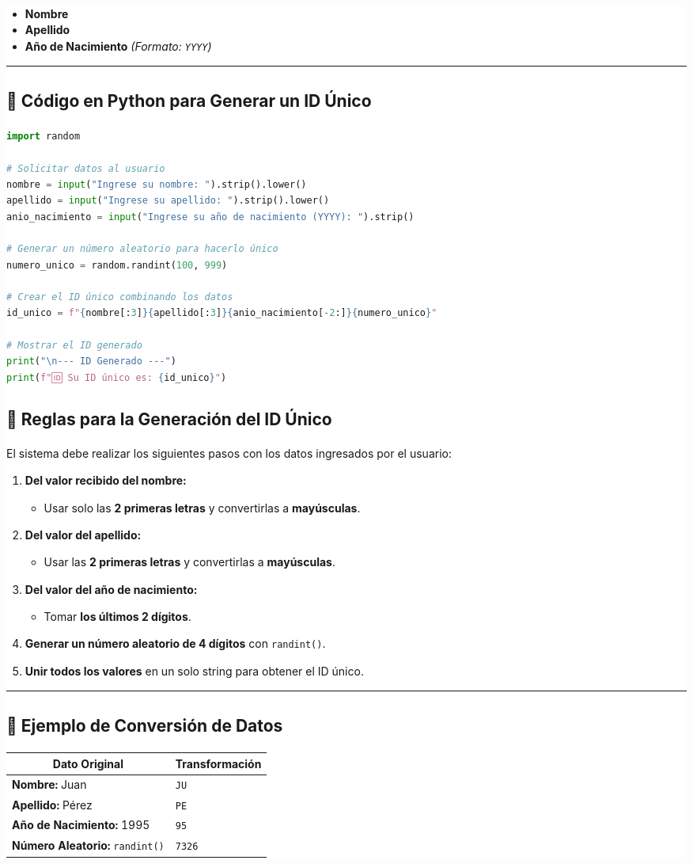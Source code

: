 - **Nombre**
- **Apellido**
- **Año de Nacimiento** _(Formato: `YYYY`)_

---

## 🚀 **Código en Python para Generar un ID Único**

```python
import random

# Solicitar datos al usuario
nombre = input("Ingrese su nombre: ").strip().lower()
apellido = input("Ingrese su apellido: ").strip().lower()
anio_nacimiento = input("Ingrese su año de nacimiento (YYYY): ").strip()

# Generar un número aleatorio para hacerlo único
numero_unico = random.randint(100, 999)

# Crear el ID único combinando los datos
id_unico = f"{nombre[:3]}{apellido[:3]}{anio_nacimiento[-2:]}{numero_unico}"

# Mostrar el ID generado
print("\n--- ID Generado ---")
print(f"🆔 Su ID único es: {id_unico}")

```

## 🔢 Reglas para la Generación del ID Único

El sistema debe realizar los siguientes pasos con los datos ingresados por el usuario:

1. **Del valor recibido del nombre:**

   - Usar solo las **2 primeras letras** y convertirlas a **mayúsculas**.

2. **Del valor del apellido:**

   - Usar las **2 primeras letras** y convertirlas a **mayúsculas**.

3. **Del valor del año de nacimiento:**

   - Tomar **los últimos 2 dígitos**.

4. **Generar un número aleatorio de 4 dígitos** con `randint()`.

5. **Unir todos los valores** en un solo string para obtener el ID único.

---

## 📌 **Ejemplo de Conversión de Datos**

| Dato Original                     | Transformación |
| --------------------------------- | -------------- |
| **Nombre:** Juan                  | `JU`           |
| **Apellido:** Pérez               | `PE`           |
| **Año de Nacimiento:** 1995       | `95`           |
| **Número Aleatorio:** `randint()` | `7326`         |
